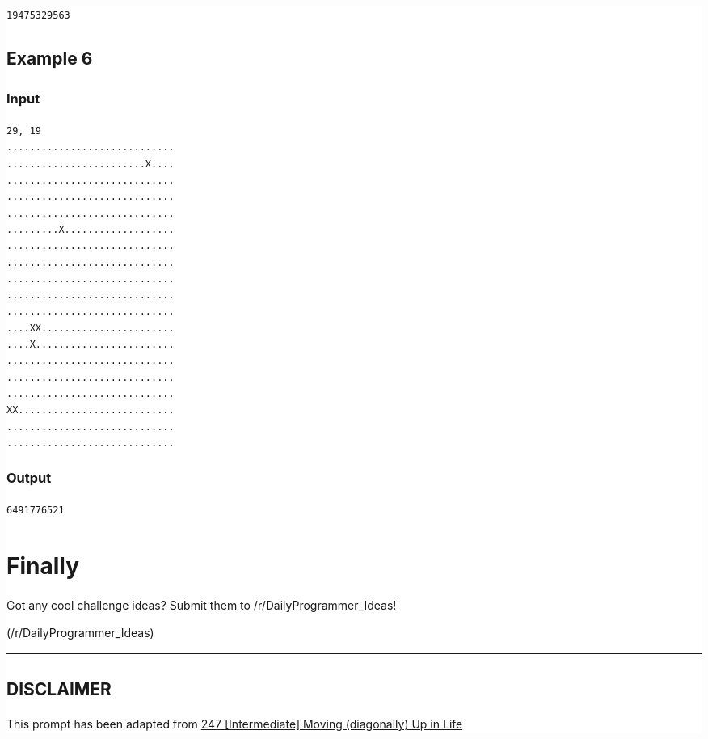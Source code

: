 ```
19475329563
```
## Example 6
### Input

```
29, 19
.............................
........................X....
.............................
.............................
.............................
.........X...................
.............................
.............................
.............................
.............................
.............................
....XX.......................
....X........................
.............................
.............................
.............................
XX...........................
.............................
.............................
```
### Output

```
6491776521
```
# Finally
Got any cool challenge ideas? Submit them to /r/DailyProgrammer_Ideas!

(/r/DailyProgrammer_Ideas)

----
## **DISCLAIMER**
This prompt has been adapted from [247 [Intermediate] Moving (diagonally) Up in Life](https://www.reddit.com/r/dailyprogrammer/comments/3ysdm2/20151230_challenge_247_intermediate_moving/
)
